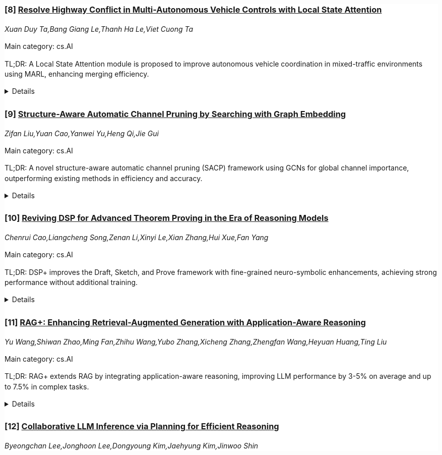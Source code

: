 
### [8] [Resolve Highway Conflict in Multi-Autonomous Vehicle Controls with Local State Attention](https://arxiv.org/abs/2506.11445)
*Xuan Duy Ta,Bang Giang Le,Thanh Ha Le,Viet Cuong Ta*

Main category: cs.AI

TL;DR: A Local State Attention module is proposed to improve autonomous vehicle coordination in mixed-traffic environments using MARL, enhancing merging efficiency.


<details><summary>Details</summary></details>


### [9] [Structure-Aware Automatic Channel Pruning by Searching with Graph Embedding](https://arxiv.org/abs/2506.11469)
*Zifan Liu,Yuan Cao,Yanwei Yu,Heng Qi,Jie Gui*

Main category: cs.AI

TL;DR: A novel structure-aware automatic channel pruning (SACP) framework using GCNs for global channel importance, outperforming existing methods in efficiency and accuracy.


<details><summary>Details</summary></details>


### [10] [Reviving DSP for Advanced Theorem Proving in the Era of Reasoning Models](https://arxiv.org/abs/2506.11487)
*Chenrui Cao,Liangcheng Song,Zenan Li,Xinyi Le,Xian Zhang,Hui Xue,Fan Yang*

Main category: cs.AI

TL;DR: DSP+ improves the Draft, Sketch, and Prove framework with fine-grained neuro-symbolic enhancements, achieving strong performance without additional training.


<details><summary>Details</summary></details>


### [11] [RAG+: Enhancing Retrieval-Augmented Generation with Application-Aware Reasoning](https://arxiv.org/abs/2506.11555)
*Yu Wang,Shiwan Zhao,Ming Fan,Zhihu Wang,Yubo Zhang,Xicheng Zhang,Zhengfan Wang,Heyuan Huang,Ting Liu*

Main category: cs.AI

TL;DR: RAG+ extends RAG by integrating application-aware reasoning, improving LLM performance by 3-5% on average and up to 7.5% in complex tasks.


<details><summary>Details</summary></details>


### [12] [Collaborative LLM Inference via Planning for Efficient Reasoning](https://arxiv.org/abs/2506.11578)
*Byeongchan Lee,Jonghoon Lee,Dongyoung Kim,Jaehyung Kim,Jinwoo Shin*
